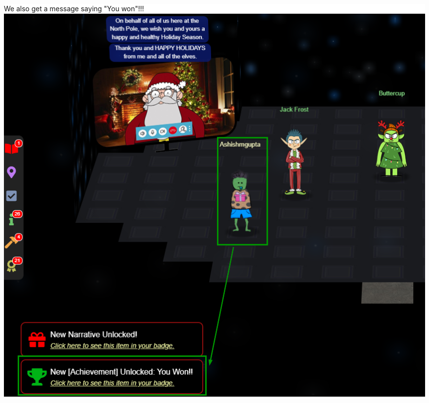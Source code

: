We also get a message saying "You won"!!! <br>
<img src="../../images/hhc2021/image163.png" alt="drawing" width="1000px"/>
